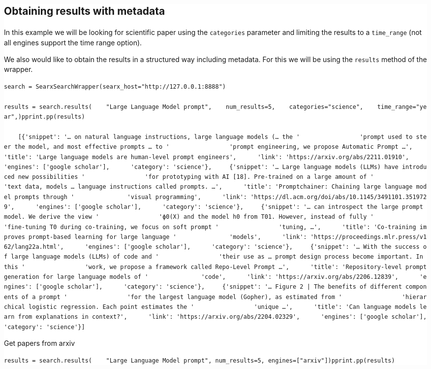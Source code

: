 Obtaining results with metadata[](#obtaining-results-with-metadata "Direct link to Obtaining results with metadata")
---------------------------------------------------------------------------------------------------------------------

In this example we will be looking for scientific paper using the `categories` parameter and limiting the results to a `time_range` (not all engines support the time range option).

We also would like to obtain the results in a structured way including metadata. For this we will be using the `results` method of the wrapper.

    search = SearxSearchWrapper(searx_host="http://127.0.0.1:8888")

    results = search.results(    "Large Language Model prompt",    num_results=5,    categories="science",    time_range="year",)pprint.pp(results)

        [{'snippet': '… on natural language instructions, large language models (… the '                 'prompt used to steer the model, and most effective prompts … to '                 'prompt engineering, we propose Automatic Prompt …',      'title': 'Large language models are human-level prompt engineers',      'link': 'https://arxiv.org/abs/2211.01910',      'engines': ['google scholar'],      'category': 'science'},     {'snippet': '… Large language models (LLMs) have introduced new possibilities '                 'for prototyping with AI [18]. Pre-trained on a large amount of '                 'text data, models … language instructions called prompts. …',      'title': 'Promptchainer: Chaining large language model prompts through '               'visual programming',      'link': 'https://dl.acm.org/doi/abs/10.1145/3491101.3519729',      'engines': ['google scholar'],      'category': 'science'},     {'snippet': '… can introspect the large prompt model. We derive the view '                 'ϕ0(X) and the model h0 from T01. However, instead of fully '                 'fine-tuning T0 during co-training, we focus on soft prompt '                 'tuning, …',      'title': 'Co-training improves prompt-based learning for large language '               'models',      'link': 'https://proceedings.mlr.press/v162/lang22a.html',      'engines': ['google scholar'],      'category': 'science'},     {'snippet': '… With the success of large language models (LLMs) of code and '                 'their use as … prompt design process become important. In this '                 'work, we propose a framework called Repo-Level Prompt …',      'title': 'Repository-level prompt generation for large language models of '               'code',      'link': 'https://arxiv.org/abs/2206.12839',      'engines': ['google scholar'],      'category': 'science'},     {'snippet': '… Figure 2 | The benefits of different components of a prompt '                 'for the largest language model (Gopher), as estimated from '                 'hierarchical logistic regression. Each point estimates the '                 'unique …',      'title': 'Can language models learn from explanations in context?',      'link': 'https://arxiv.org/abs/2204.02329',      'engines': ['google scholar'],      'category': 'science'}]

Get papers from arxiv

    results = search.results(    "Large Language Model prompt", num_results=5, engines=["arxiv"])pprint.pp(results)
